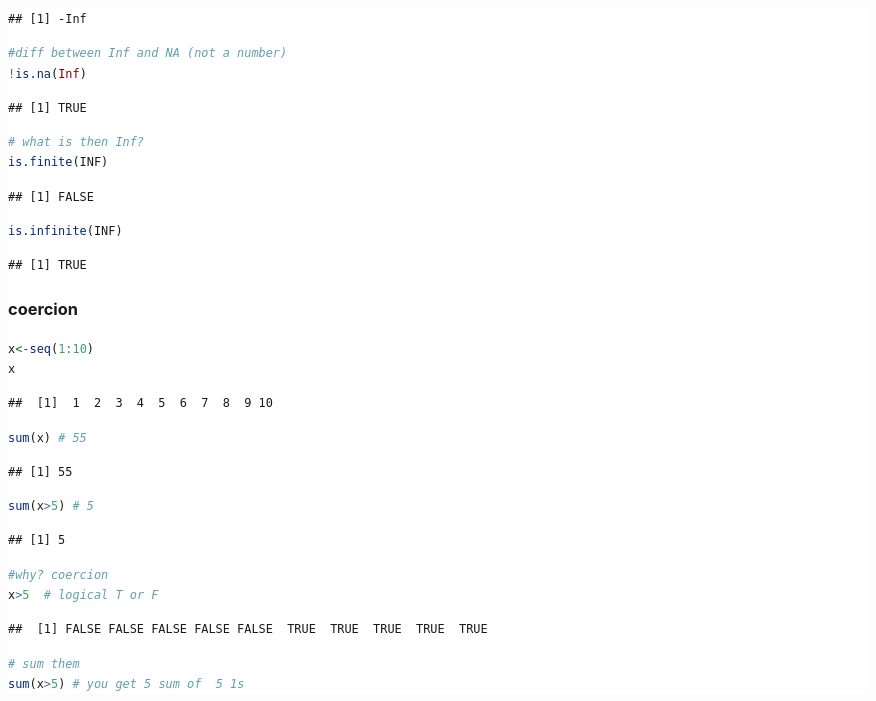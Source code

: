     ## [1] -Inf

``` r
#diff between Inf and NA (not a number) 
!is.na(Inf)
```

    ## [1] TRUE

``` r
# what is then Inf?
is.finite(INF)
```

    ## [1] FALSE

``` r
is.infinite(INF)
```

    ## [1] TRUE

### coercion

``` r
x<-seq(1:10)
x
```

    ##  [1]  1  2  3  4  5  6  7  8  9 10

``` r
sum(x) # 55
```

    ## [1] 55

``` r
sum(x>5) # 5
```

    ## [1] 5

``` r
#why? coercion
x>5  # logical T or F
```

    ##  [1] FALSE FALSE FALSE FALSE FALSE  TRUE  TRUE  TRUE  TRUE  TRUE

``` r
# sum them 
sum(x>5) # you get 5 sum of  5 1s 
```
